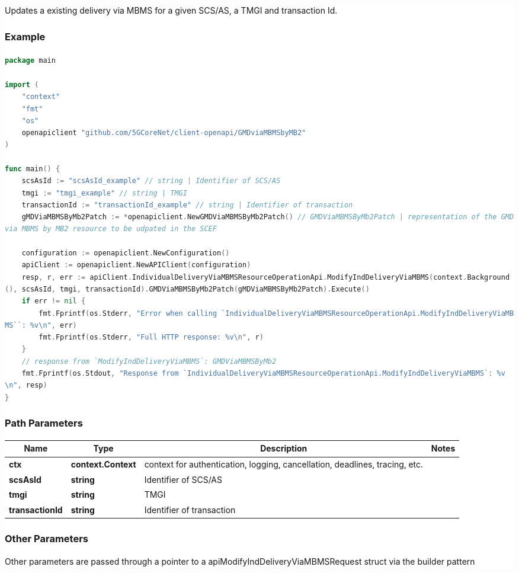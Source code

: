 Updates a existing delivery via MBMS for a given SCS/AS, a TMGI and transaction Id.

### Example

```go
package main

import (
    "context"
    "fmt"
    "os"
    openapiclient "github.com/5GCoreNet/client-openapi/GMDviaMBMSbyMB2"
)

func main() {
    scsAsId := "scsAsId_example" // string | Identifier of SCS/AS
    tmgi := "tmgi_example" // string | TMGI
    transactionId := "transactionId_example" // string | Identifier of transaction
    gMDViaMBMSByMb2Patch := *openapiclient.NewGMDViaMBMSByMb2Patch() // GMDViaMBMSByMb2Patch | representation of the GMD via MBMS by MB2 resource to be udpated in the SCEF

    configuration := openapiclient.NewConfiguration()
    apiClient := openapiclient.NewAPIClient(configuration)
    resp, r, err := apiClient.IndividualDeliveryViaMBMSResourceOperationApi.ModifyIndDeliveryViaMBMS(context.Background(), scsAsId, tmgi, transactionId).GMDViaMBMSByMb2Patch(gMDViaMBMSByMb2Patch).Execute()
    if err != nil {
        fmt.Fprintf(os.Stderr, "Error when calling `IndividualDeliveryViaMBMSResourceOperationApi.ModifyIndDeliveryViaMBMS``: %v\n", err)
        fmt.Fprintf(os.Stderr, "Full HTTP response: %v\n", r)
    }
    // response from `ModifyIndDeliveryViaMBMS`: GMDViaMBMSByMb2
    fmt.Fprintf(os.Stdout, "Response from `IndividualDeliveryViaMBMSResourceOperationApi.ModifyIndDeliveryViaMBMS`: %v\n", resp)
}
```

### Path Parameters


Name | Type | Description  | Notes
------------- | ------------- | ------------- | -------------
**ctx** | **context.Context** | context for authentication, logging, cancellation, deadlines, tracing, etc.
**scsAsId** | **string** | Identifier of SCS/AS | 
**tmgi** | **string** | TMGI | 
**transactionId** | **string** | Identifier of transaction | 

### Other Parameters

Other parameters are passed through a pointer to a apiModifyIndDeliveryViaMBMSRequest struct via the builder pattern
